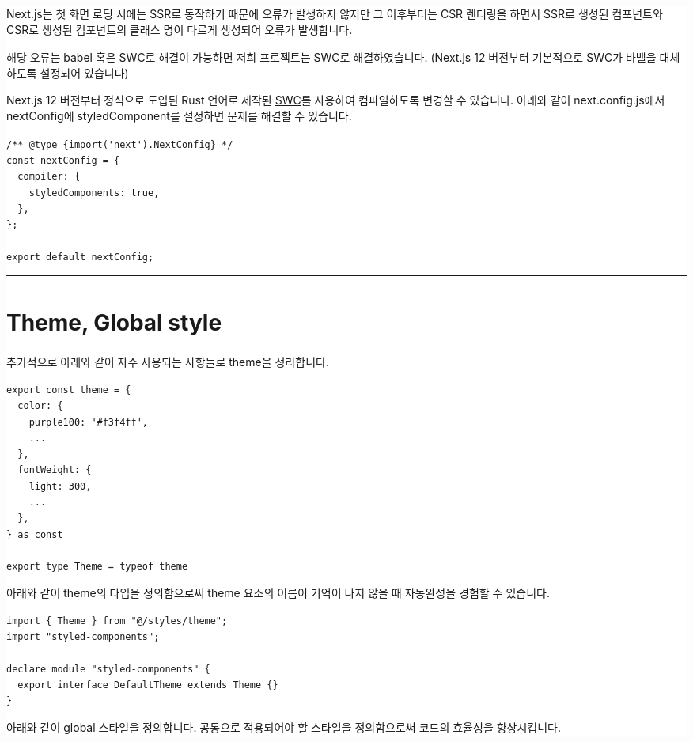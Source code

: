 Next.js는 첫 화면 로딩 시에는 SSR로 동작하기 때문에 오류가 발생하지 않지만 그 이후부터는 CSR 렌더링을 하면서 SSR로 생성된 컴포넌트와 CSR로 생성된 컴포넌트의 클래스 명이 다르게 생성되어 오류가 발생합니다.

해당 오류는 babel 혹은 SWC로 해결이 가능하면 저희 프로젝트는 SWC로 해결하였습니다. (Next.js 12 버전부터 기본적으로 SWC가 바벨을 대체하도록 설정되어 있습니다)

Next.js 12 버전부터 정식으로 도입된 Rust 언어로 제작된 [SWC](https://swc.rs)를 사용하여 컴파일하도록 변경할 수 있습니다. 아래와 같이 next.config.js에서 nextConfig에 styledComponent를 설정하면 문제를 해결할 수 있습니다.

```tsx
/** @type {import('next').NextConfig} */
const nextConfig = {
  compiler: {
    styledComponents: true,
  },
};

export default nextConfig;
```

---

# Theme, Global style

추가적으로 아래와 같이 자주 사용되는 사항들로 theme을 정리합니다.

```tsx
export const theme = {
  color: {
    purple100: '#f3f4ff',
    ...
  },
  fontWeight: {
    light: 300,
    ...
  },
} as const

export type Theme = typeof theme
```

아래와 같이 theme의 타입을 정의함으로써 theme 요소의 이름이 기억이 나지 않을 때 자동완성을 경험할 수 있습니다.

```tsx
import { Theme } from "@/styles/theme";
import "styled-components";

declare module "styled-components" {
  export interface DefaultTheme extends Theme {}
}
```

아래와 같이 global 스타일을 정의합니다.
공통으로 적용되어야 할 스타일을 정의함으로써 코드의 효율성을 향상시킵니다.
